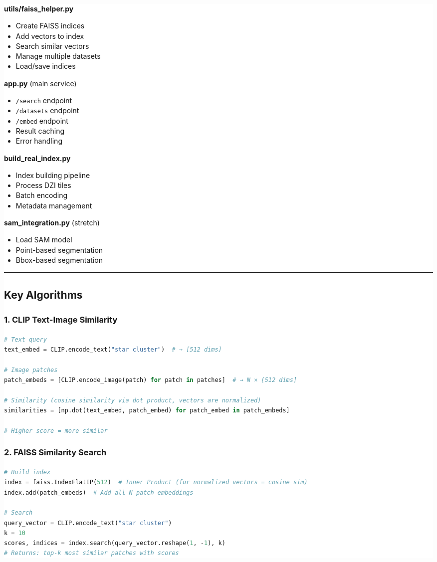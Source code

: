 **utils/faiss_helper.py**
- Create FAISS indices
- Add vectors to index
- Search similar vectors
- Manage multiple datasets
- Load/save indices

**app.py** (main service)
- `/search` endpoint
- `/datasets` endpoint
- `/embed` endpoint
- Result caching
- Error handling

**build_real_index.py**
- Index building pipeline
- Process DZI tiles
- Batch encoding
- Metadata management

**sam_integration.py** (stretch)
- Load SAM model
- Point-based segmentation
- Bbox-based segmentation

---

## Key Algorithms

### 1. CLIP Text-Image Similarity

```python
# Text query
text_embed = CLIP.encode_text("star cluster")  # → [512 dims]

# Image patches
patch_embeds = [CLIP.encode_image(patch) for patch in patches]  # → N × [512 dims]

# Similarity (cosine similarity via dot product, vectors are normalized)
similarities = [np.dot(text_embed, patch_embed) for patch_embed in patch_embeds]

# Higher score = more similar
```

### 2. FAISS Similarity Search

```python
# Build index
index = faiss.IndexFlatIP(512)  # Inner Product (for normalized vectors = cosine sim)
index.add(patch_embeds)  # Add all N patch embeddings

# Search
query_vector = CLIP.encode_text("star cluster")
k = 10
scores, indices = index.search(query_vector.reshape(1, -1), k)
# Returns: top-k most similar patches with scores
```
